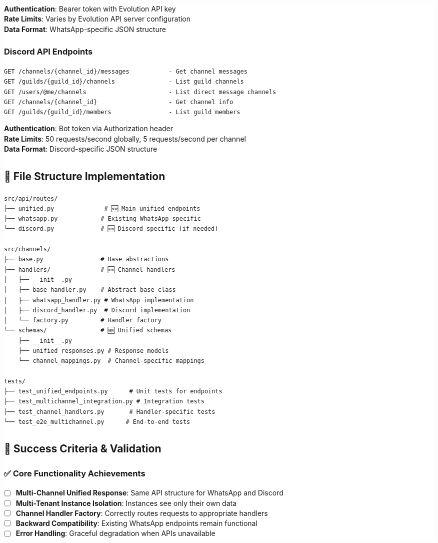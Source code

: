 **Authentication**: Bearer token with Evolution API key  
**Rate Limits**: Varies by Evolution API server configuration  
**Data Format**: WhatsApp-specific JSON structure  

### Discord API Endpoints
```
GET /channels/{channel_id}/messages           - Get channel messages
GET /guilds/{guild_id}/channels               - List guild channels  
GET /users/@me/channels                       - List direct message channels
GET /channels/{channel_id}                    - Get channel info
GET /guilds/{guild_id}/members                - List guild members
```

**Authentication**: Bot token via Authorization header  
**Rate Limits**: 50 requests/second globally, 5 requests/second per channel  
**Data Format**: Discord-specific JSON structure  

## 📁 File Structure Implementation

```
src/api/routes/
├── unified.py              # 🆕 Main unified endpoints
├── whatsapp.py            # Existing WhatsApp specific  
└── discord.py             # 🆕 Discord specific (if needed)

src/channels/
├── base.py                # Base abstractions
├── handlers/              # 🆕 Channel handlers
│   ├── __init__.py
│   ├── base_handler.py    # Abstract base class
│   ├── whatsapp_handler.py # WhatsApp implementation
│   ├── discord_handler.py  # Discord implementation  
│   └── factory.py         # Handler factory
└── schemas/               # 🆕 Unified schemas
    ├── __init__.py
    ├── unified_responses.py # Response models
    └── channel_mappings.py  # Channel-specific mappings

tests/
├── test_unified_endpoints.py      # Unit tests for endpoints
├── test_multichannel_integration.py # Integration tests
├── test_channel_handlers.py       # Handler-specific tests
└── test_e2e_multichannel.py      # End-to-end tests
```

## 🧪 Success Criteria & Validation

### ✅ Core Functionality Achievements
- [ ] **Multi-Channel Unified Response**: Same API structure for WhatsApp and Discord
- [ ] **Multi-Tenant Instance Isolation**: Instances see only their own data
- [ ] **Channel Handler Factory**: Correctly routes requests to appropriate handlers
- [ ] **Backward Compatibility**: Existing WhatsApp endpoints remain functional
- [ ] **Error Handling**: Graceful degradation when APIs unavailable
